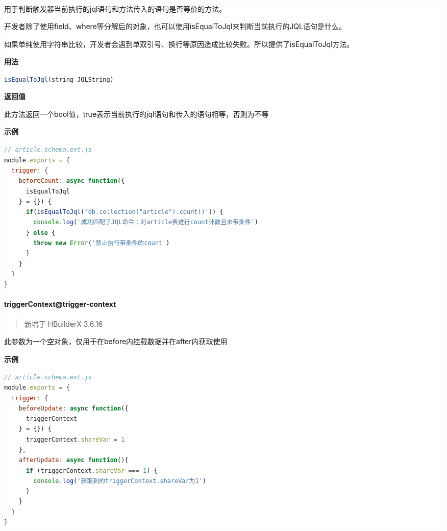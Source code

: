用于判断触发器当前执行的jql语句和方法传入的语句是否等价的方法。

开发者除了使用field、where等分解后的对象，也可以使用isEqualToJql来判断当前执行的JQL语句是什么。

如果单纯使用字符串比较，开发者会遇到单双引号、换行等原因造成比较失败。所以提供了isEqualToJql方法。

**用法**

```js
isEqualToJql(string JQLString)
```

**返回值**

此方法返回一个bool值，true表示当前执行的jql语句和传入的语句相等，否则为不等

**示例**

```js
// article.schema.ext.js
module.exports = {
  trigger: {
    beforeCount: async function({
      isEqualToJql
    } = {}) {
      if(isEqualToJql('db.collection("article").count()')) {
        console.log('成功匹配了JQL命令：对article表进行count计数且未带条件')
      } else {
        throw new Error('禁止执行带条件的count')
      }
    }
  }
}
```

#### triggerContext@trigger-context

> 新增于 HBuilderX 3.6.16

此参数为一个空对象，仅用于在before内挂载数据并在after内获取使用

**示例**

```js
// article.schema.ext.js
module.exports = {
  trigger: {
    beforeUpdate: async function({
      triggerContext
    } = {}) {
      triggerContext.shareVar = 1
    },
    afterUpdate: async function(){
      if (triggerContext.shareVar === 1) {
        console.log('获取到的triggerContext.shareVar为1')
      }
    }
  }
}
```
